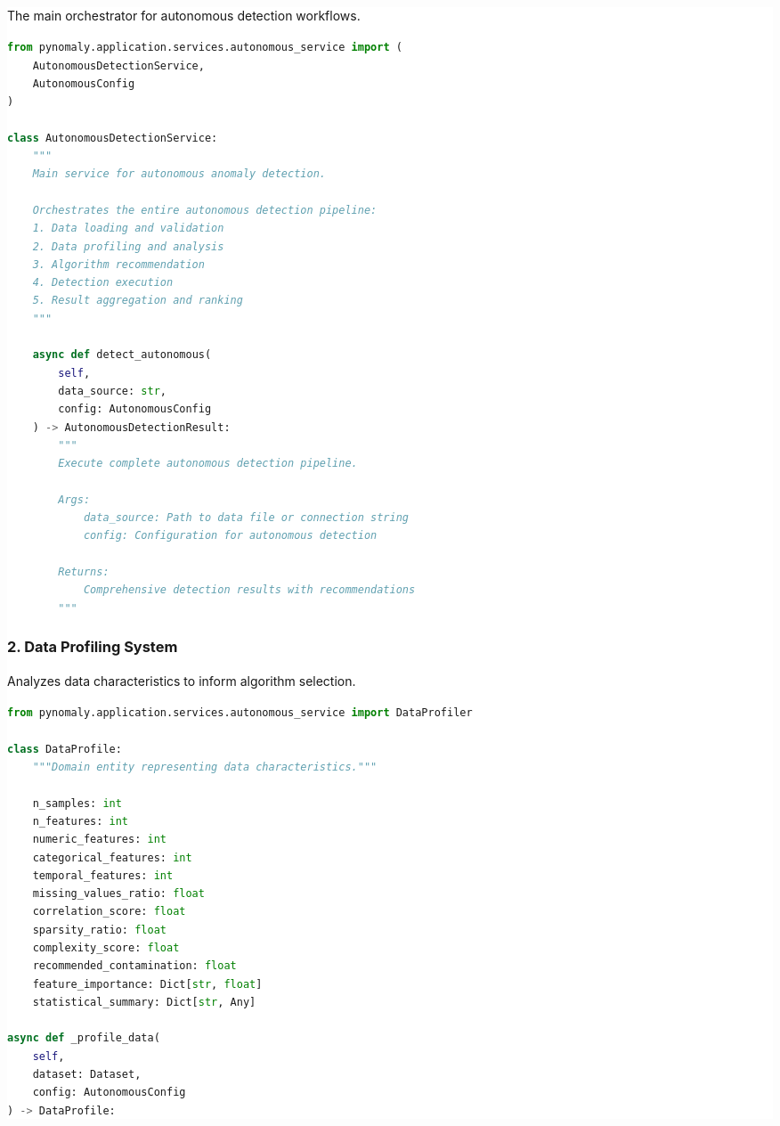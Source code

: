 The main orchestrator for autonomous detection workflows.

```python
from pynomaly.application.services.autonomous_service import (
    AutonomousDetectionService,
    AutonomousConfig
)

class AutonomousDetectionService:
    """
    Main service for autonomous anomaly detection.

    Orchestrates the entire autonomous detection pipeline:
    1. Data loading and validation
    2. Data profiling and analysis
    3. Algorithm recommendation
    4. Detection execution
    5. Result aggregation and ranking
    """

    async def detect_autonomous(
        self,
        data_source: str,
        config: AutonomousConfig
    ) -> AutonomousDetectionResult:
        """
        Execute complete autonomous detection pipeline.

        Args:
            data_source: Path to data file or connection string
            config: Configuration for autonomous detection

        Returns:
            Comprehensive detection results with recommendations
        """
```

### 2. Data Profiling System

Analyzes data characteristics to inform algorithm selection.

```python
from pynomaly.application.services.autonomous_service import DataProfiler

class DataProfile:
    """Domain entity representing data characteristics."""

    n_samples: int
    n_features: int
    numeric_features: int
    categorical_features: int
    temporal_features: int
    missing_values_ratio: float
    correlation_score: float
    sparsity_ratio: float
    complexity_score: float
    recommended_contamination: float
    feature_importance: Dict[str, float]
    statistical_summary: Dict[str, Any]

async def _profile_data(
    self,
    dataset: Dataset,
    config: AutonomousConfig
) -> DataProfile:
```